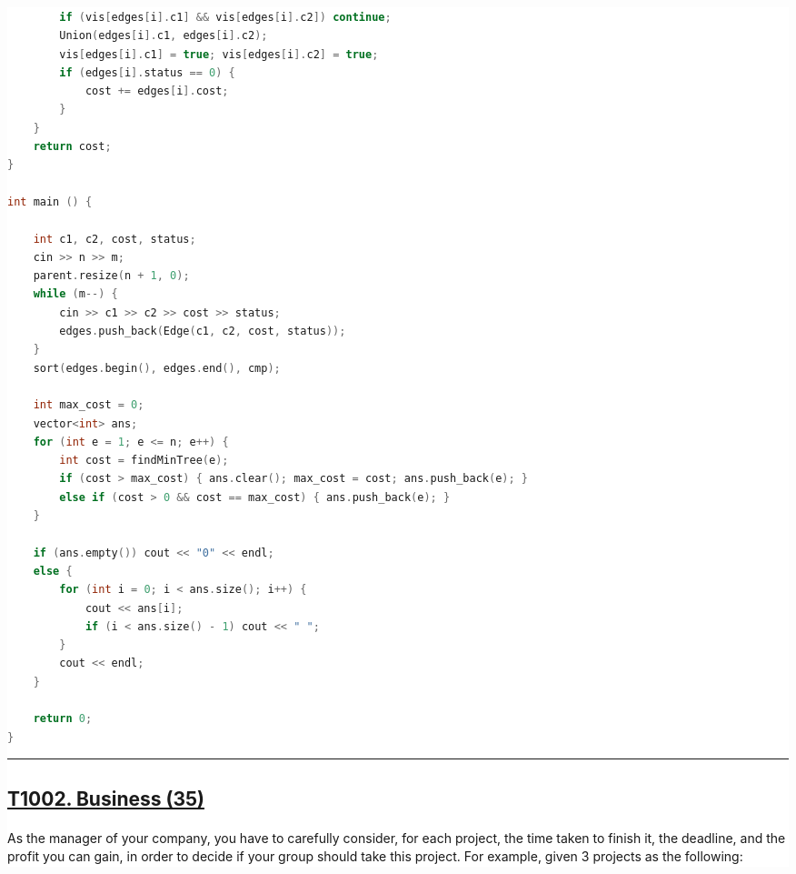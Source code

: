 ```c
		if (vis[edges[i].c1] && vis[edges[i].c2]) continue;
		Union(edges[i].c1, edges[i].c2);
		vis[edges[i].c1] = true; vis[edges[i].c2] = true;
		if (edges[i].status == 0) {
			cost += edges[i].cost;
		}
	}
	return cost;
}

int main () {

	int c1, c2, cost, status;
	cin >> n >> m;
	parent.resize(n + 1, 0);
	while (m--) {
		cin >> c1 >> c2 >> cost >> status;
		edges.push_back(Edge(c1, c2, cost, status));
	}
	sort(edges.begin(), edges.end(), cmp);

	int max_cost = 0;
	vector<int> ans;
	for (int e = 1; e <= n; e++) {
		int cost = findMinTree(e);
		if (cost > max_cost) { ans.clear(); max_cost = cost; ans.push_back(e); }
		else if (cost > 0 && cost == max_cost) { ans.push_back(e); }
	}

	if (ans.empty()) cout << "0" << endl;
	else {
		for (int i = 0; i < ans.size(); i++) {
			cout << ans[i];
			if (i < ans.size() - 1) cout << " ";
		}
		cout << endl;
	}

	return 0;
}
```


------


## [T1002. Business (35)](https://www.patest.cn/contests/pat-t-practise/1002)

As the manager of your company, you have to carefully consider, for each project, the time taken to finish it, the deadline, and the profit you can gain, in order to decide if your group should take this project. For example, given 3 projects as the following:
